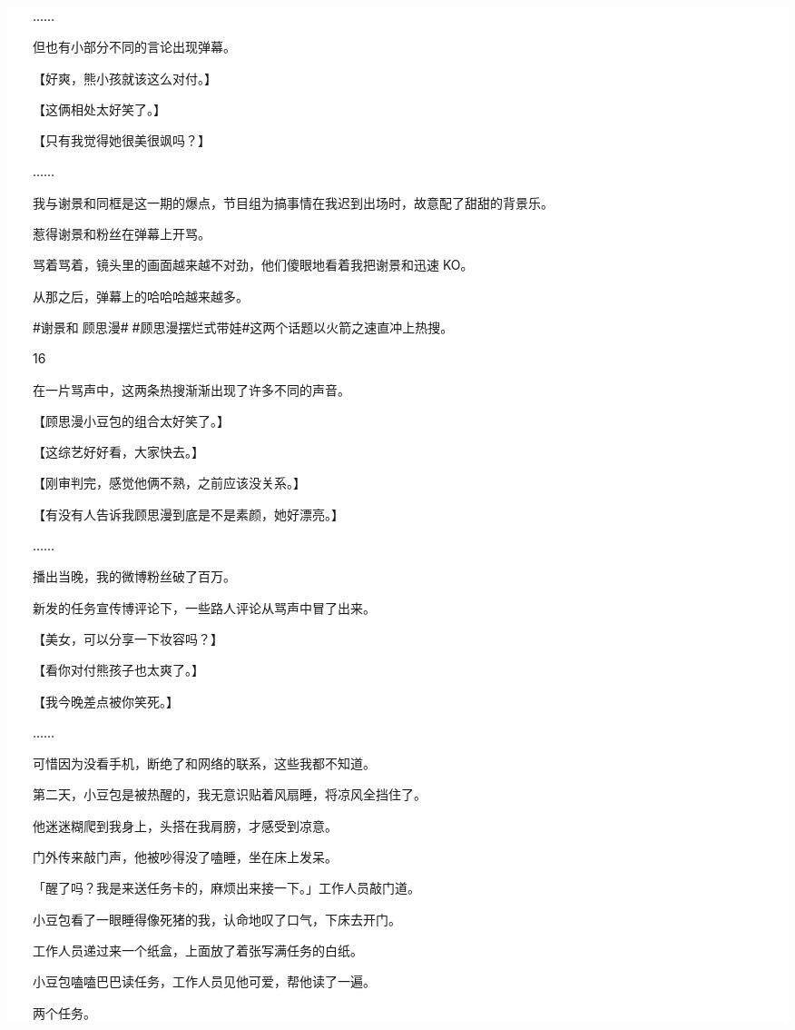 &emsp;&emsp;……  
  
&emsp;&emsp;但也有小部分不同的言论出现弹幕。  
  
&emsp;&emsp;【好爽，熊小孩就该这么对付。】  
  
&emsp;&emsp;【这俩相处太好笑了。】  
  
&emsp;&emsp;【只有我觉得她很美很飒吗？】  
  
&emsp;&emsp;……  
  
&emsp;&emsp;我与谢景和同框是这一期的爆点，节目组为搞事情在我迟到出场时，故意配了甜甜的背景乐。  
  
&emsp;&emsp;惹得谢景和粉丝在弹幕上开骂。  
  
&emsp;&emsp;骂着骂着，镜头里的画面越来越不对劲，他们傻眼地看着我把谢景和迅速 KO。  
  
&emsp;&emsp;从那之后，弹幕上的哈哈哈越来越多。  
  
&emsp;&emsp;#谢景和 顾思漫# #顾思漫摆烂式带娃#这两个话题以火箭之速直冲上热搜。  
  
&emsp;&emsp;16  
  
&emsp;&emsp;在一片骂声中，这两条热搜渐渐出现了许多不同的声音。  
  
&emsp;&emsp;【顾思漫小豆包的组合太好笑了。】  
  
&emsp;&emsp;【这综艺好好看，大家快去。】  
  
&emsp;&emsp;【刚审判完，感觉他俩不熟，之前应该没关系。】  
  
&emsp;&emsp;【有没有人告诉我顾思漫到底是不是素颜，她好漂亮。】  
  
&emsp;&emsp;……  
  
&emsp;&emsp;播出当晚，我的微博粉丝破了百万。  
  
&emsp;&emsp;新发的任务宣传博评论下，一些路人评论从骂声中冒了出来。  
  
&emsp;&emsp;【美女，可以分享一下妆容吗？】  
  
&emsp;&emsp;【看你对付熊孩子也太爽了。】  
  
&emsp;&emsp;【我今晚差点被你笑死。】  
  
&emsp;&emsp;……  
  
&emsp;&emsp;可惜因为没看手机，断绝了和网络的联系，这些我都不知道。  
  
&emsp;&emsp;第二天，小豆包是被热醒的，我无意识贴着风扇睡，将凉风全挡住了。  
  
&emsp;&emsp;他迷迷糊爬到我身上，头搭在我肩膀，才感受到凉意。  
  
&emsp;&emsp;门外传来敲门声，他被吵得没了嗑睡，坐在床上发呆。  
  
&emsp;&emsp;「醒了吗？我是来送任务卡的，麻烦出来接一下。」工作人员敲门道。  
  
&emsp;&emsp;小豆包看了一眼睡得像死猪的我，认命地叹了口气，下床去开门。  
  
&emsp;&emsp;工作人员递过来一个纸盒，上面放了着张写满任务的白纸。  
  
&emsp;&emsp;小豆包嗑嗑巴巴读任务，工作人员见他可爱，帮他读了一遍。  
  
&emsp;&emsp;两个任务。  
  